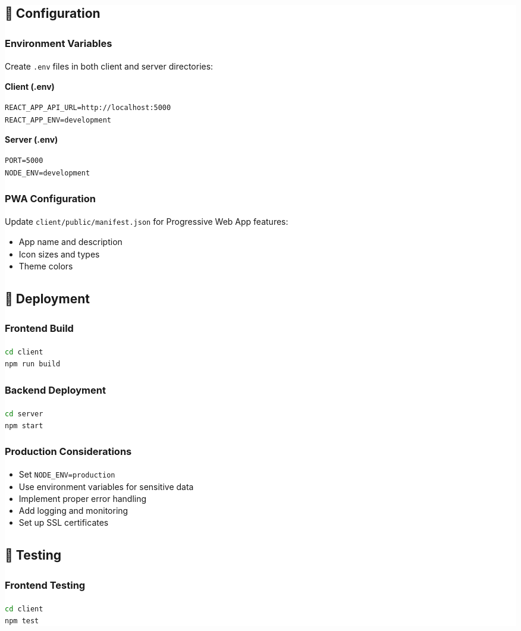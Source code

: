 ## 🔧 Configuration

### Environment Variables
Create `.env` files in both client and server directories:

**Client (.env)**
```env
REACT_APP_API_URL=http://localhost:5000
REACT_APP_ENV=development
```

**Server (.env)**
```env
PORT=5000
NODE_ENV=development
```

### PWA Configuration
Update `client/public/manifest.json` for Progressive Web App features:
- App name and description
- Icon sizes and types
- Theme colors

## 🚀 Deployment

### Frontend Build
```bash
cd client
npm run build
```

### Backend Deployment
```bash
cd server
npm start
```

### Production Considerations
- Set `NODE_ENV=production`
- Use environment variables for sensitive data
- Implement proper error handling
- Add logging and monitoring
- Set up SSL certificates

## 🧪 Testing

### Frontend Testing
```bash
cd client
npm test
```

